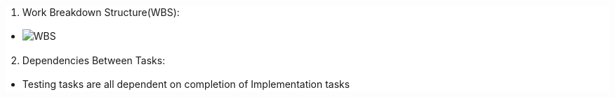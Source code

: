 1. Work Breakdown Structure(WBS):
  - ![WBS](https://user-images.githubusercontent.com/69657272/112224956-6fe47b00-8c02-11eb-8a75-80ccd99d1a50.png)
2. Dependencies Between Tasks:
  - Testing tasks are all dependent on completion of Implementation tasks

